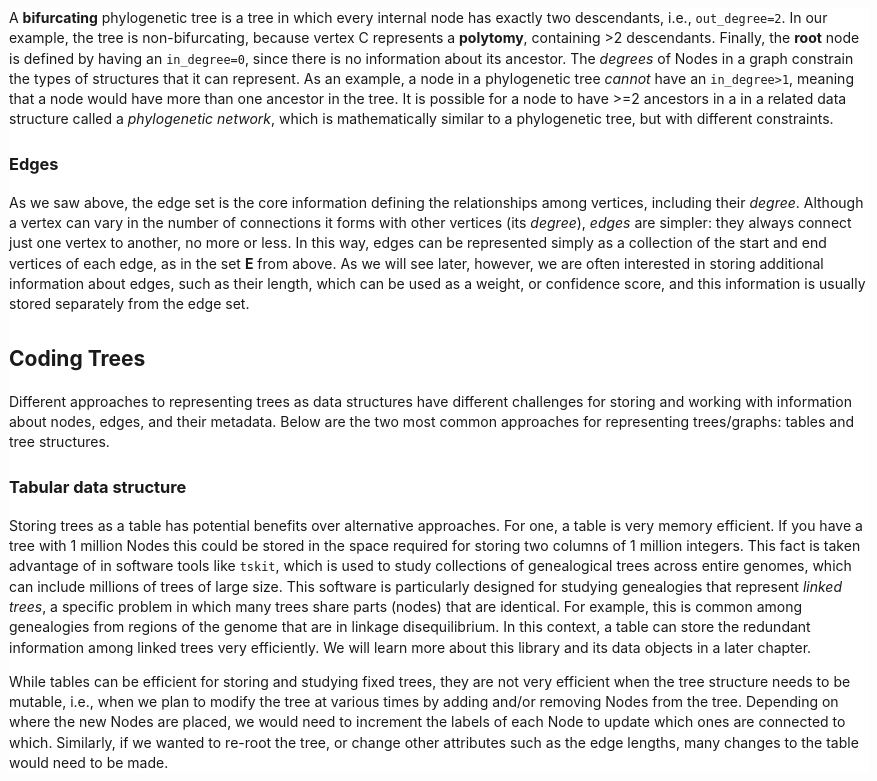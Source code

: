 A **bifurcating** phylogenetic tree is a tree in which every
internal node has exactly two descendants, i.e., `out_degree=2`. In our 
example, the tree is non-bifurcating, because vertex C represents a 
**polytomy**, containing >2 descendants. Finally, the **root** node is defined
by having an `in_degree=0`, since there is no information about its ancestor. 
The *degrees* of Nodes in a graph constrain the types of structures that it
can represent. As an example, a node in a phylogenetic tree *cannot* have 
an `in_degree>1`, meaning that a node would have more than one ancestor in 
the tree. It is possible for a node to have >=2 ancestors in a 
in a related data structure called a *phylogenetic network*, which is 
mathematically similar to a phylogenetic tree, but with different constraints. 


### Edges
As we saw above, the edge set is the core information defining the 
relationships among vertices, including their *degree*. 
Although a vertex can vary in the number of 
connections it forms with other vertices (its *degree*), *edges* are 
simpler: they always connect just one vertex to another, no more or less. 
In this way, edges can be represented simply as a collection of the 
start and end vertices of each edge, as in the set **E** from above. 
As we will see later, however, we are often interested in storing 
additional information about edges, such as their length, which can be 
used as a weight, or confidence score, and this information is
usually stored separately from the edge set. 

## Coding Trees
Different approaches to representing trees as data structures have 
different challenges for storing and working with information about 
nodes, edges, and their metadata. Below are the two most common approaches
for representing trees/graphs: tables and tree structures. 

### Tabular data structure
Storing trees as a table has potential benefits over alternative approaches.
For one, a table is very memory efficient. If you have a tree with 1 million
Nodes this could be stored in the space required for storing two columns
of 1 million integers. This fact is taken advantage of in software tools
like `tskit`, which is used to study collections of genealogical trees 
across entire genomes, which can include millions of trees of large 
size. This software is particularly designed for studying genealogies that
represent *linked trees*, a specific problem in which many trees share 
parts (nodes) that are identical. For example, this is common among 
genealogies from regions of the genome that are in linkage disequilibrium.
In this context, a table can store the redundant information among linked 
trees very efficiently. We will learn more about this library and its data 
objects in a later chapter.

While tables can be efficient for storing and studying fixed trees, they 
are not very efficient when the tree structure needs to be mutable, i.e.,
when we plan to modify the tree at various times by adding and/or 
removing Nodes from the tree. Depending on where the new Nodes are placed, 
we would need to increment the labels of each Node to update which ones are 
connected to which. Similarly, if we wanted to re-root the tree, or change 
other attributes such as the edge lengths, many changes to the table would
need to be made. 
